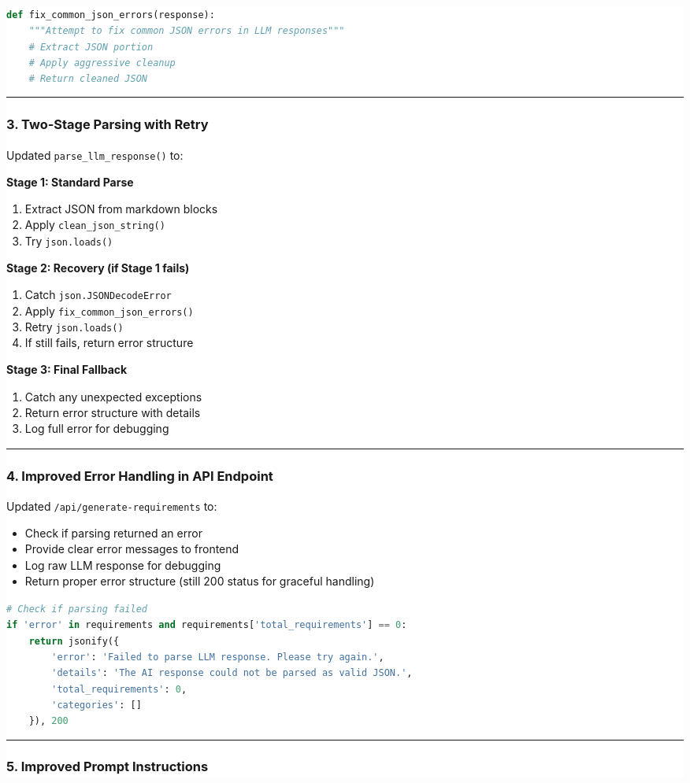 ```python
def fix_common_json_errors(response):
    """Attempt to fix common JSON errors in LLM responses"""
    # Extract JSON portion
    # Apply aggressive cleanup
    # Return cleaned JSON
```

---

### **3. Two-Stage Parsing with Retry**

Updated `parse_llm_response()` to:

**Stage 1: Standard Parse**
1. Extract JSON from markdown blocks
2. Apply `clean_json_string()`
3. Try `json.loads()`

**Stage 2: Recovery (if Stage 1 fails)**
1. Catch `json.JSONDecodeError`
2. Apply `fix_common_json_errors()`
3. Retry `json.loads()`
4. If still fails, return error structure

**Stage 3: Final Fallback**
1. Catch any unexpected exceptions
2. Return error structure with details
3. Log full error for debugging

---

### **4. Improved Error Handling in API Endpoint**

Updated `/api/generate-requirements` to:
- Check if parsing returned an error
- Provide clear error messages to frontend
- Log raw LLM response for debugging
- Return proper error structure (still 200 status for graceful handling)

```python
# Check if parsing failed
if 'error' in requirements and requirements['total_requirements'] == 0:
    return jsonify({
        'error': 'Failed to parse LLM response. Please try again.',
        'details': 'The AI response could not be parsed as valid JSON.',
        'total_requirements': 0,
        'categories': []
    }), 200
```

---

### **5. Improved Prompt Instructions**
